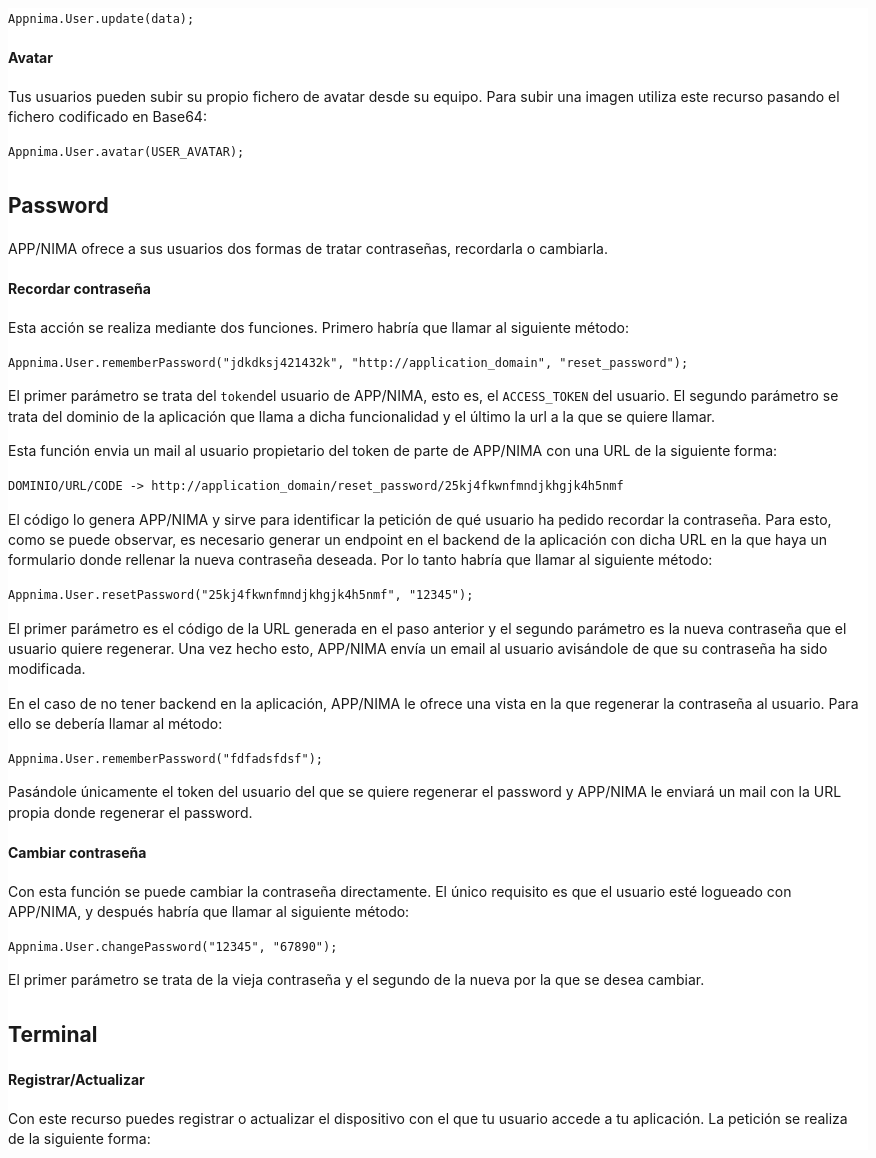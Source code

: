     Appnima.User.update(data);


#### Avatar
Tus usuarios pueden subir su propio fichero de avatar desde su equipo. Para subir una imagen utiliza este recurso pasando el fichero codificado en Base64:

    Appnima.User.avatar(USER_AVATAR);

Password
--------
APP/NIMA ofrece a sus usuarios dos formas de tratar contraseñas, recordarla o cambiarla.

#### Recordar contraseña
Esta acción se realiza mediante dos funciones. Primero habría que llamar al siguiente método:

    Appnima.User.rememberPassword("jdkdksj421432k", "http://application_domain", "reset_password");

El primer parámetro se trata del ```token```del usuario de APP/NIMA, esto es, el ```ACCESS_TOKEN``` del usuario. El segundo parámetro se trata del dominio de la aplicación que llama a dicha funcionalidad y el último la url a la que se quiere llamar.

Esta función envia un mail al usuario propietario del token de parte de APP/NIMA con una URL de la siguiente forma:

    DOMINIO/URL/CODE -> http://application_domain/reset_password/25kj4fkwnfmndjkhgjk4h5nmf

El código lo genera APP/NIMA y sirve para identificar la petición de qué usuario ha pedido recordar la contraseña. Para esto, como se puede observar, es necesario generar un endpoint en el backend de la aplicación con dicha URL en la que haya un formulario donde rellenar la nueva contraseña deseada. Por lo tanto habría que llamar al siguiente método:

    Appnima.User.resetPassword("25kj4fkwnfmndjkhgjk4h5nmf", "12345");

El primer parámetro es el código de la URL generada en el paso anterior y el segundo parámetro es la nueva contraseña que el usuario quiere regenerar. Una vez hecho esto, APP/NIMA envía un email al usuario avisándole de que su contraseña ha sido modificada.

En el caso de no tener backend en la aplicación, APP/NIMA le ofrece una vista en la que regenerar la contraseña al usuario. Para ello se debería llamar al método:

    Appnima.User.rememberPassword("fdfadsfdsf");

Pasándole únicamente el token del usuario del que se quiere regenerar el password y APP/NIMA le enviará un mail con la URL propia donde regenerar el password.

#### Cambiar contraseña
Con esta función se puede cambiar la contraseña directamente. El único requisito es que el usuario esté logueado con APP/NIMA, y después habría que llamar al siguiente método:

    Appnima.User.changePassword("12345", "67890");

El primer parámetro se trata de la vieja contraseña y el segundo de la nueva por la que se desea cambiar.


Terminal
--------
#### Registrar/Actualizar
Con este recurso puedes registrar o actualizar el dispositivo con el que tu usuario accede a tu aplicación. La petición se realiza de la siguiente forma:
